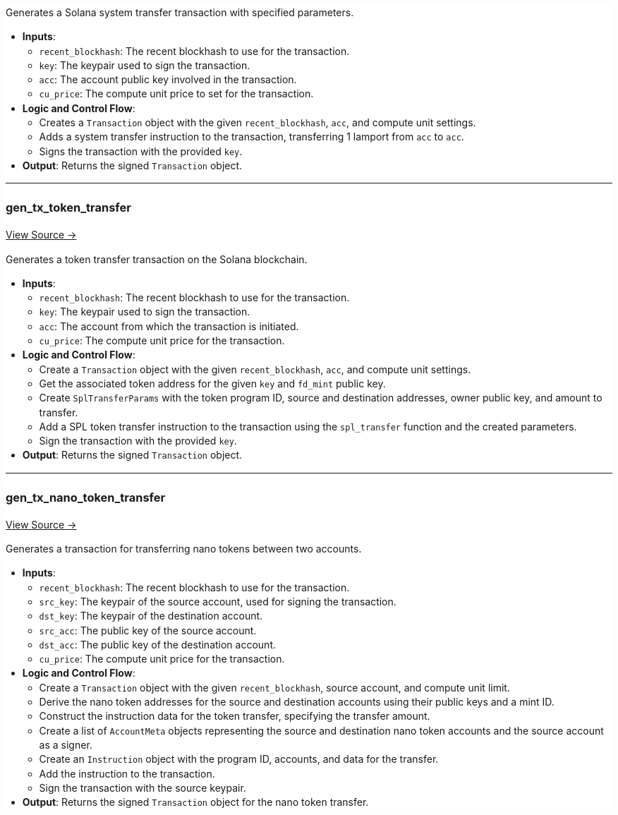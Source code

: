 Generates a Solana system transfer transaction with specified parameters.
- **Inputs**:
    - `recent_blockhash`: The recent blockhash to use for the transaction.
    - `key`: The keypair used to sign the transaction.
    - `acc`: The account public key involved in the transaction.
    - `cu_price`: The compute unit price to set for the transaction.
- **Logic and Control Flow**:
    - Creates a `Transaction` object with the given `recent_blockhash`, `acc`, and compute unit settings.
    - Adds a system transfer instruction to the transaction, transferring 1 lamport from `acc` to `acc`.
    - Signs the transaction with the provided `key`.
- **Output**: Returns the signed `Transaction` object.


---
### gen\_tx\_token\_transfer
[View Source →](<../../../../contrib/tool/load_gen.py#L361>)

Generates a token transfer transaction on the Solana blockchain.
- **Inputs**:
    - `recent_blockhash`: The recent blockhash to use for the transaction.
    - `key`: The keypair used to sign the transaction.
    - `acc`: The account from which the transaction is initiated.
    - `cu_price`: The compute unit price for the transaction.
- **Logic and Control Flow**:
    - Create a `Transaction` object with the given `recent_blockhash`, `acc`, and compute unit settings.
    - Get the associated token address for the given `key` and `fd_mint` public key.
    - Create `SplTransferParams` with the token program ID, source and destination addresses, owner public key, and amount to transfer.
    - Add a SPL token transfer instruction to the transaction using the `spl_transfer` function and the created parameters.
    - Sign the transaction with the provided `key`.
- **Output**: Returns the signed `Transaction` object.


---
### gen\_tx\_nano\_token\_transfer
[View Source →](<../../../../contrib/tool/load_gen.py#L373>)

Generates a transaction for transferring nano tokens between two accounts.
- **Inputs**:
    - `recent_blockhash`: The recent blockhash to use for the transaction.
    - `src_key`: The keypair of the source account, used for signing the transaction.
    - `dst_key`: The keypair of the destination account.
    - `src_acc`: The public key of the source account.
    - `dst_acc`: The public key of the destination account.
    - `cu_price`: The compute unit price for the transaction.
- **Logic and Control Flow**:
    - Create a `Transaction` object with the given `recent_blockhash`, source account, and compute unit limit.
    - Derive the nano token addresses for the source and destination accounts using their public keys and a mint ID.
    - Construct the instruction data for the token transfer, specifying the transfer amount.
    - Create a list of `AccountMeta` objects representing the source and destination nano token accounts and the source account as a signer.
    - Create an `Instruction` object with the program ID, accounts, and data for the transfer.
    - Add the instruction to the transaction.
    - Sign the transaction with the source keypair.
- **Output**: Returns the signed `Transaction` object for the nano token transfer.
